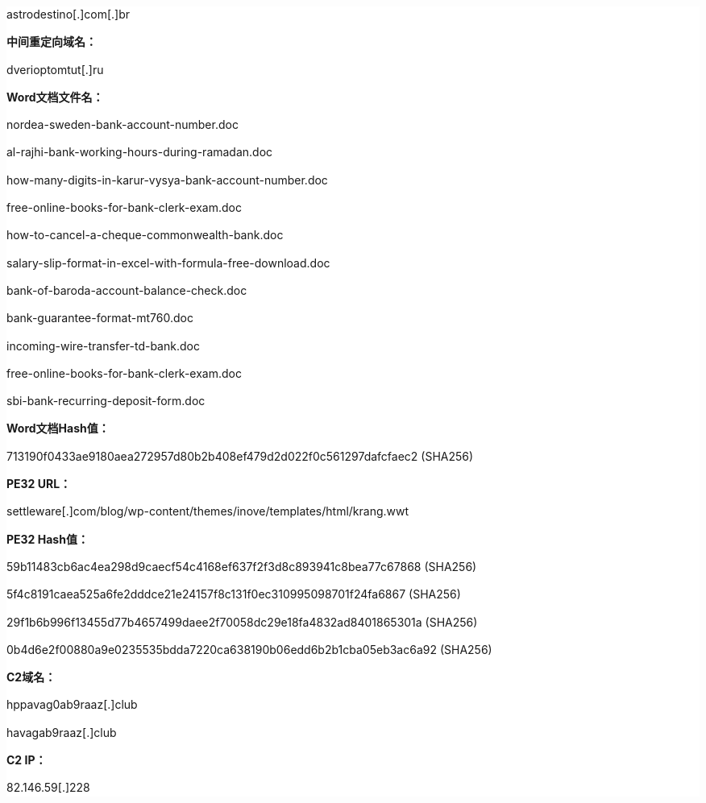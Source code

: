 astrodestino[.]com[.]br

**中间重定向域名：**

dverioptomtut[.]ru

**Word文档文件名：**

nordea-sweden-bank-account-number.doc

al-rajhi-bank-working-hours-during-ramadan.doc

how-many-digits-in-karur-vysya-bank-account-number.doc

free-online-books-for-bank-clerk-exam.doc

how-to-cancel-a-cheque-commonwealth-bank.doc

salary-slip-format-in-excel-with-formula-free-download.doc

bank-of-baroda-account-balance-check.doc

bank-guarantee-format-mt760.doc

incoming-wire-transfer-td-bank.doc

free-online-books-for-bank-clerk-exam.doc

sbi-bank-recurring-deposit-form.doc

**Word文档Hash值：**

713190f0433ae9180aea272957d80b2b408ef479d2d022f0c561297dafcfaec2 (SHA256)

**PE32 URL：**

settleware[.]com/blog/wp-content/themes/inove/templates/html/krang.wwt

**PE32 Hash值：**

59b11483cb6ac4ea298d9caecf54c4168ef637f2f3d8c893941c8bea77c67868 (SHA256)

5f4c8191caea525a6fe2dddce21e24157f8c131f0ec310995098701f24fa6867 (SHA256)

29f1b6b996f13455d77b4657499daee2f70058dc29e18fa4832ad8401865301a (SHA256)

0b4d6e2f00880a9e0235535bdda7220ca638190b06edd6b2b1cba05eb3ac6a92 (SHA256)

**C2域名：**

hppavag0ab9raaz[.]club

havagab9raaz[.]club

**C2 IP：**

82.146.59[.]228
